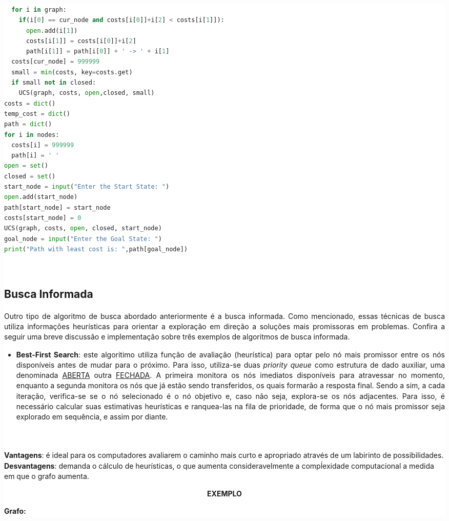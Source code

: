 ~~~python
  for i in graph:
    if(i[0] == cur_node and costs[i[0]]+i[2] < costs[i[1]]):
      open.add(i[1])
      costs[i[1]] = costs[i[0]]+i[2]
      path[i[1]] = path[i[0]] + ' -> ' + i[1]
  costs[cur_node] = 999999
  small = min(costs, key=costs.get)
  if small not in closed:
    UCS(graph, costs, open,closed, small)
costs = dict()
temp_cost = dict()
path = dict()
for i in nodes:
  costs[i] = 999999
  path[i] = ' '
open = set()
closed = set()
start_node = input("Enter the Start State: ")
open.add(start_node)
path[start_node] = start_node
costs[start_node] = 0
UCS(graph, costs, open, closed, start_node)
goal_node = input("Enter the Goal State: ")
print("Path with least cost is: ",path[goal_node])
~~~

<br>

## Busca Informada

<p align = "justify">
    Outro tipo de algoritmo de busca abordado anteriormente é a busca informada. Como mencionado, essas técnicas de busca utiliza informações heurísticas para orientar a exploração em direção a soluções mais promissoras em problemas. Confira a seguir uma breve discussão e implementação sobre três exemplos de algoritmos de busca informada.
</p>

* <p align = "justify"><strong>Best-First Search</strong>: este algoritimo utiliza função de avaliação (heurística) para optar pelo nó mais promissor entre os nós disponíveis antes de mudar para o próximo. Para isso, utiliza-se duas <i>priority queue</i> como estrutura de dado auxiliar, uma denominada <u>ABERTA</u> outra <u>FECHADA</u>. A primeira monitora os nós imediatos disponíveis para atravessar no momento, enquanto a segunda monitora os nós que já estão sendo transferidos, os quais formarão a resposta final. Sendo a sim, a cada iteração, verifica-se se o nó selecionado é o nó objetivo e, caso não seja, explora-se os nós adjacentes. Para isso, é necessário calcular suas estimativas heurísticas e ranquea-las na fila de prioridade, de forma que o nó mais promissor seja explorado em sequência, e assim por diante.
<br><br><strong>Vantagens</strong>: é ideal para os computadores avaliarem o caminho mais curto e apropriado através de um labirinto de possibilidades.
<br><strong>Desvantagens</strong>: demanda o cálculo de heurísticas, o que aumenta consideravelmente a compĺexidade computacional a medida em que o grafo aumenta. </p>

<p align = "center"> <strong>EXEMPLO</strong></p>
<p align = "justify"> <strong>Grafo:</strong></p>
<figure>